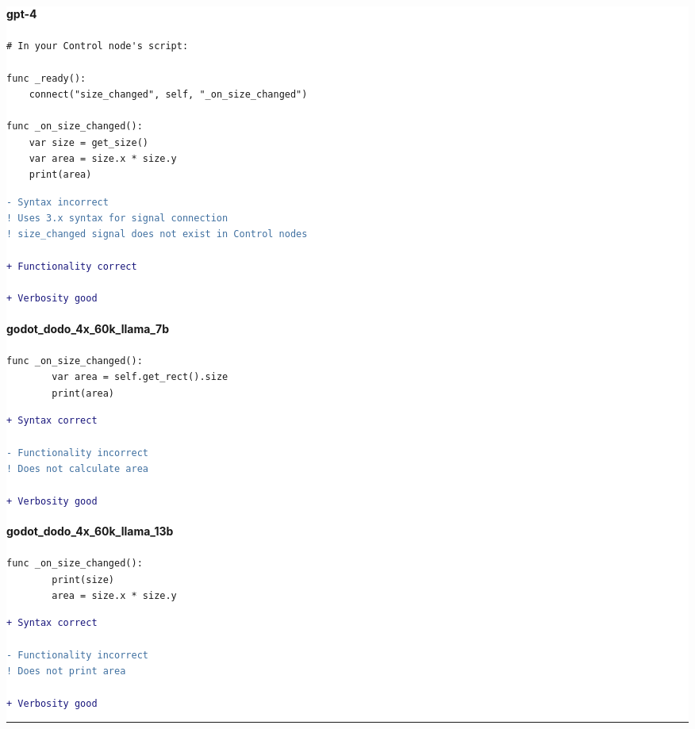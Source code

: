 #### gpt-4

```gdscript
# In your Control node's script:

func _ready():
    connect("size_changed", self, "_on_size_changed")

func _on_size_changed():
    var size = get_size()
    var area = size.x * size.y
    print(area)
```

```diff
- Syntax incorrect
! Uses 3.x syntax for signal connection
! size_changed signal does not exist in Control nodes

+ Functionality correct

+ Verbosity good
```

#### godot_dodo_4x_60k_llama_7b

```gdscript
func _on_size_changed():
        var area = self.get_rect().size
        print(area)
```

```diff
+ Syntax correct

- Functionality incorrect
! Does not calculate area

+ Verbosity good
```

#### godot_dodo_4x_60k_llama_13b

```gdscript
func _on_size_changed():
        print(size)
        area = size.x * size.y
```

```diff
+ Syntax correct

- Functionality incorrect
! Does not print area

+ Verbosity good
```

---